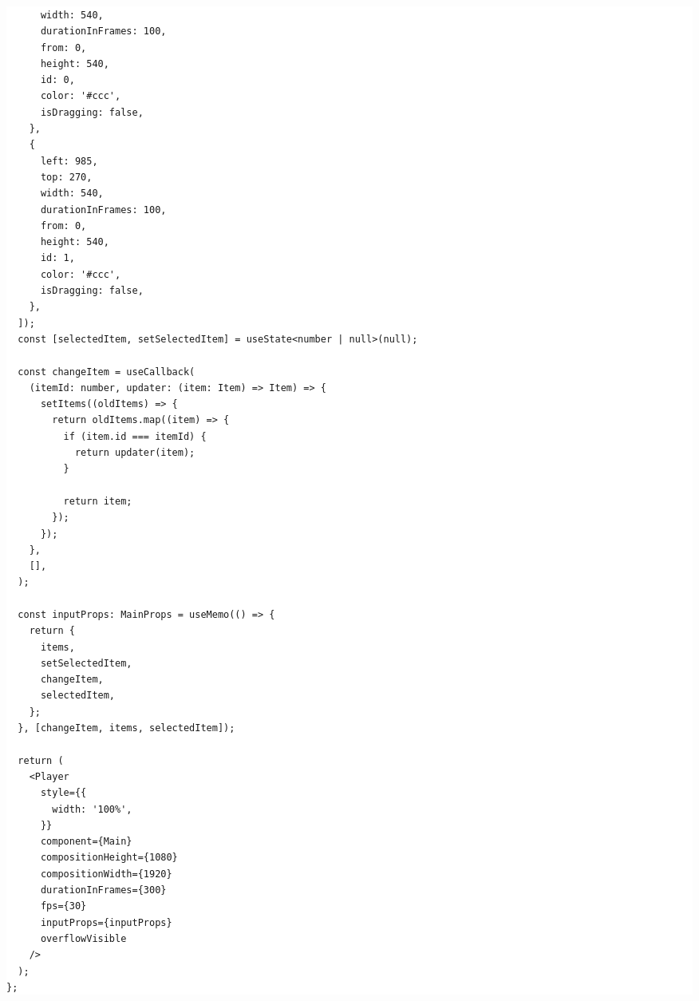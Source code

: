 ```
      width: 540,
      durationInFrames: 100,
      from: 0,
      height: 540,
      id: 0,
      color: '#ccc',
      isDragging: false,
    },
    {
      left: 985,
      top: 270,
      width: 540,
      durationInFrames: 100,
      from: 0,
      height: 540,
      id: 1,
      color: '#ccc',
      isDragging: false,
    },
  ]);
  const [selectedItem, setSelectedItem] = useState<number | null>(null);

  const changeItem = useCallback(
    (itemId: number, updater: (item: Item) => Item) => {
      setItems((oldItems) => {
        return oldItems.map((item) => {
          if (item.id === itemId) {
            return updater(item);
          }

          return item;
        });
      });
    },
    [],
  );

  const inputProps: MainProps = useMemo(() => {
    return {
      items,
      setSelectedItem,
      changeItem,
      selectedItem,
    };
  }, [changeItem, items, selectedItem]);

  return (
    <Player
      style={{
        width: '100%',
      }}
      component={Main}
      compositionHeight={1080}
      compositionWidth={1920}
      durationInFrames={300}
      fps={30}
      inputProps={inputProps}
      overflowVisible
    />
  );
};
```
